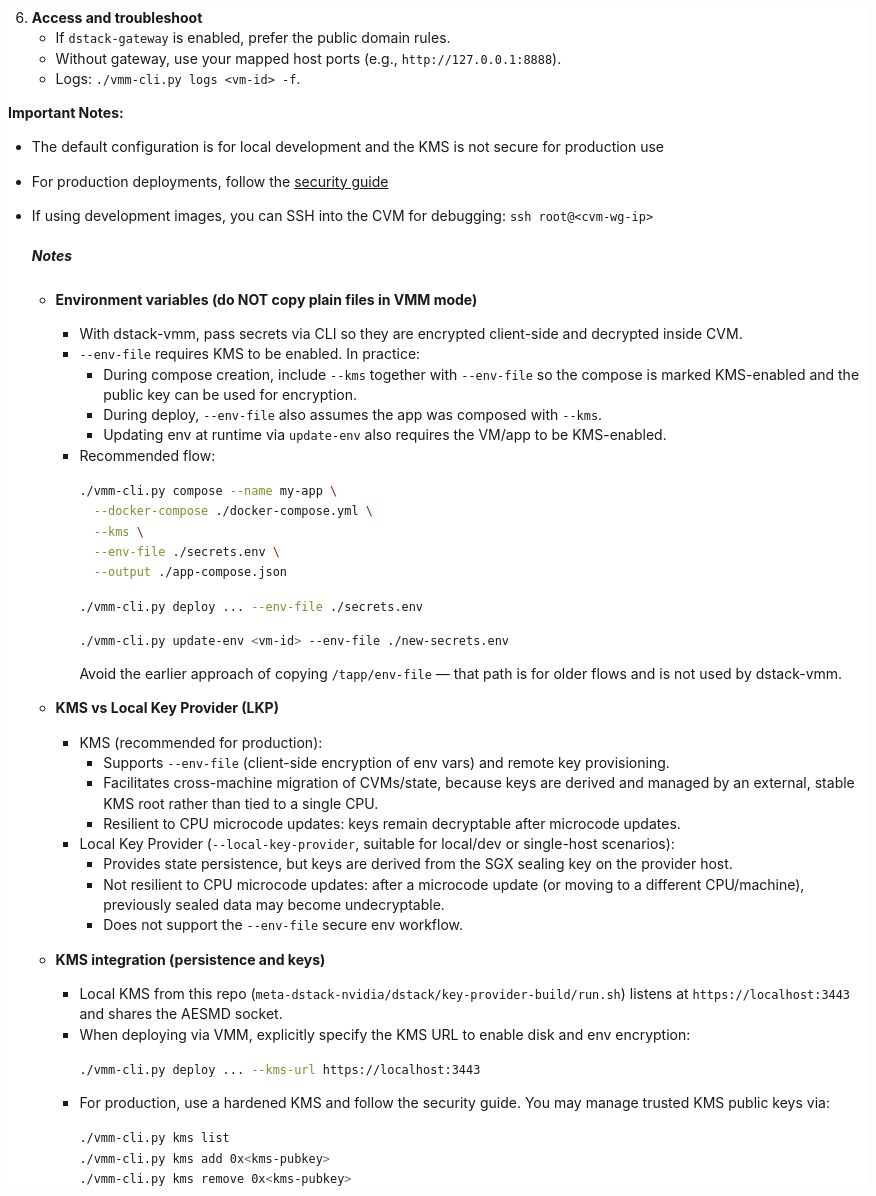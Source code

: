 6. **Access and troubleshoot**
   - If `dstack-gateway` is enabled, prefer the public domain rules.
   - Without gateway, use your mapped host ports (e.g., `http://127.0.0.1:8888`).
   - Logs: `./vmm-cli.py logs <vm-id> -f`.

**Important Notes:**
- The default configuration is for local development and the KMS is not secure for production use
- For production deployments, follow the [security guide](https://github.com/Dstack-TEE/dstack/blob/master/docs/security-guide/security-guide.md)
- If using development images, you can SSH into the CVM for debugging: `ssh root@<cvm-wg-ip>`

  ##### Notes
  - **Environment variables (do NOT copy plain files in VMM mode)**
    - With dstack-vmm, pass secrets via CLI so they are encrypted client-side and decrypted inside CVM.
    - `--env-file` requires KMS to be enabled. In practice:
      - During compose creation, include `--kms` together with `--env-file` so the compose is marked KMS-enabled and the public key can be used for encryption.
      - During deploy, `--env-file` also assumes the app was composed with `--kms`.
      - Updating env at runtime via `update-env` also requires the VM/app to be KMS-enabled.
    - Recommended flow:
      ```bash
      ./vmm-cli.py compose --name my-app \
        --docker-compose ./docker-compose.yml \
        --kms \
        --env-file ./secrets.env \
        --output ./app-compose.json
      ```
      ```bash
      ./vmm-cli.py deploy ... --env-file ./secrets.env
      ```
      ```bash
      ./vmm-cli.py update-env <vm-id> --env-file ./new-secrets.env
      ```
      Avoid the earlier approach of copying `/tapp/env-file` — that path is for older flows and is not used by dstack-vmm.

  - **KMS vs Local Key Provider (LKP)**
    - KMS (recommended for production):
      - Supports `--env-file` (client-side encryption of env vars) and remote key provisioning.
      - Facilitates cross-machine migration of CVMs/state, because keys are derived and managed by an external, stable KMS root rather than tied to a single CPU.
      - Resilient to CPU microcode updates: keys remain decryptable after microcode updates.
    - Local Key Provider (`--local-key-provider`, suitable for local/dev or single-host scenarios):
      - Provides state persistence, but keys are derived from the SGX sealing key on the provider host.
      - Not resilient to CPU microcode updates: after a microcode update (or moving to a different CPU/machine), previously sealed data may become undecryptable.
      - Does not support the `--env-file` secure env workflow.

  - **KMS integration (persistence and keys)**
    - Local KMS from this repo (`meta-dstack-nvidia/dstack/key-provider-build/run.sh`) listens at `https://localhost:3443` and shares the AESMD socket.
    - When deploying via VMM, explicitly specify the KMS URL to enable disk and env encryption:
      ```bash
      ./vmm-cli.py deploy ... --kms-url https://localhost:3443
      ```
    - For production, use a hardened KMS and follow the security guide. You may manage trusted KMS public keys via:
      ```bash
      ./vmm-cli.py kms list
      ./vmm-cli.py kms add 0x<kms-pubkey>
      ./vmm-cli.py kms remove 0x<kms-pubkey>
      ```
